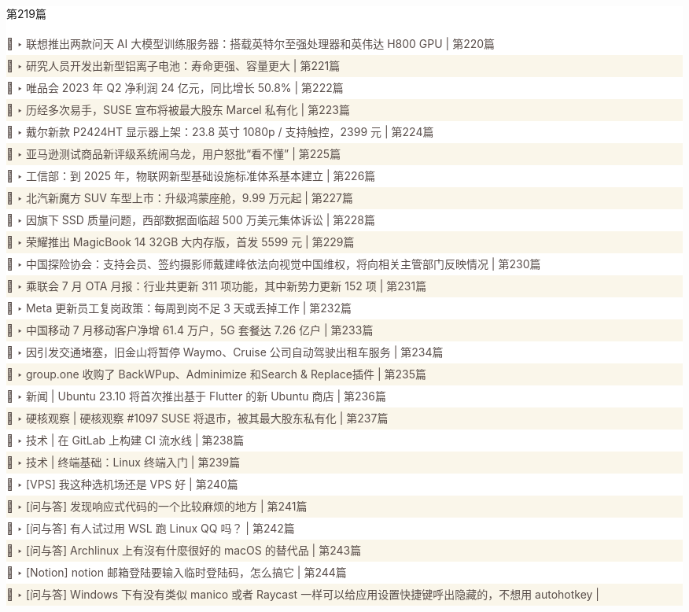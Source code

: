 第219篇</a></div><div style='line-height:3;' ><a href='https://www.ithome.com/0/713/384.htm' style="line-height:2;text-decoration:none;display:block;color:#584D49;">🌈 ‣ 联想推出两款问天 AI 大模型训练服务器：搭载英特尔至强处理器和英伟达 H800 GPU | 第220篇</a></div><div style='line-height:3;background-color:#FAF6EA;' ><a href='https://www.ithome.com/0/713/383.htm' style="line-height:2;text-decoration:none;display:block;color:#584D49;">🌈 ‣ 研究人员开发出新型铝离子电池：寿命更强、容量更大 | 第221篇</a></div><div style='line-height:3;' ><a href='https://www.ithome.com/0/713/382.htm' style="line-height:2;text-decoration:none;display:block;color:#584D49;">🌈 ‣ 唯品会 2023 年 Q2 净利润 24 亿元，同比增长 50.8% | 第222篇</a></div><div style='line-height:3;background-color:#FAF6EA;' ><a href='https://www.ithome.com/0/713/380.htm' style="line-height:2;text-decoration:none;display:block;color:#584D49;">🌈 ‣ 历经多次易手，SUSE 宣布将被最大股东 Marcel 私有化 | 第223篇</a></div><div style='line-height:3;' ><a href='https://www.ithome.com/0/713/379.htm' style="line-height:2;text-decoration:none;display:block;color:#584D49;">🌈 ‣ 戴尔新款 P2424HT 显示器上架：23.8 英寸 1080p / 支持触控，2399 元 | 第224篇</a></div><div style='line-height:3;background-color:#FAF6EA;' ><a href='https://www.ithome.com/0/713/378.htm' style="line-height:2;text-decoration:none;display:block;color:#584D49;">🌈 ‣ 亚马逊测试商品新评级系统闹乌龙，用户怒批“看不懂” | 第225篇</a></div><div style='line-height:3;' ><a href='https://www.ithome.com/0/713/377.htm' style="line-height:2;text-decoration:none;display:block;color:#584D49;">🌈 ‣ 工信部：到 2025 年，物联网新型基础设施标准体系基本建立 | 第226篇</a></div><div style='line-height:3;background-color:#FAF6EA;' ><a href='https://www.ithome.com/0/713/376.htm' style="line-height:2;text-decoration:none;display:block;color:#584D49;">🌈 ‣ 北汽新魔方 SUV 车型上市：升级鸿蒙座舱，9.99 万元起 | 第227篇</a></div><div style='line-height:3;' ><a href='https://www.ithome.com/0/713/371.htm' style="line-height:2;text-decoration:none;display:block;color:#584D49;">🌈 ‣ 因旗下 SSD 质量问题，西部数据面临超 500 万美元集体诉讼 | 第228篇</a></div><div style='line-height:3;background-color:#FAF6EA;' ><a href='https://www.ithome.com/0/713/370.htm' style="line-height:2;text-decoration:none;display:block;color:#584D49;">🌈 ‣ 荣耀推出 MagicBook 14 32GB 大内存版，首发 5599 元 | 第229篇</a></div><div style='line-height:3;' ><a href='https://www.ithome.com/0/713/369.htm' style="line-height:2;text-decoration:none;display:block;color:#584D49;">🌈 ‣ 中国探险协会：支持会员、签约摄影师戴建峰依法向视觉中国维权，将向相关主管部门反映情况 | 第230篇</a></div><div style='line-height:3;background-color:#FAF6EA;' ><a href='https://www.ithome.com/0/713/368.htm' style="line-height:2;text-decoration:none;display:block;color:#584D49;">🌈 ‣ 乘联会 7 月 OTA 月报：行业共更新 311 项功能，其中新势力更新 152 项 | 第231篇</a></div><div style='line-height:3;' ><a href='https://www.ithome.com/0/713/367.htm' style="line-height:2;text-decoration:none;display:block;color:#584D49;">🌈 ‣ Meta 更新员工复岗政策：每周到岗不足 3 天或丢掉工作 | 第232篇</a></div><div style='line-height:3;background-color:#FAF6EA;' ><a href='https://www.ithome.com/0/713/360.htm' style="line-height:2;text-decoration:none;display:block;color:#584D49;">🌈 ‣ 中国移动 7 月移动客户净增 61.4 万户，5G 套餐达 7.26 亿户 | 第233篇</a></div><div style='line-height:3;' ><a href='https://www.ithome.com/0/713/359.htm' style="line-height:2;text-decoration:none;display:block;color:#584D49;">🌈 ‣ 因引发交通堵塞，旧金山将暂停 Waymo、Cruise 公司自动驾驶出租车服务 | 第234篇</a></div><div style='line-height:3;background-color:#FAF6EA;' ><a href='https://www.wpdaxue.com/newsletter/134048.html' style="line-height:2;text-decoration:none;display:block;color:#584D49;">🌈 ‣ group.one 收购了 BackWPup、Adminimize 和Search & Replace插件 | 第235篇</a></div><div style='line-height:3;' ><a href='https://linux.cn/article-16107-1.html?utm_source=rss&utm_medium=rss' style="line-height:2;text-decoration:none;display:block;color:#584D49;">🌈 ‣ 新闻 | Ubuntu 23.10 将首次推出基于 Flutter 的新 Ubuntu 商店 | 第236篇</a></div><div style='line-height:3;background-color:#FAF6EA;' ><a href='https://linux.cn/article-16106-1.html?utm_source=rss&utm_medium=rss' style="line-height:2;text-decoration:none;display:block;color:#584D49;">🌈 ‣ 硬核观察 | 硬核观察 #1097 SUSE 将退市，被其最大股东私有化 | 第237篇</a></div><div style='line-height:3;' ><a href='https://linux.cn/article-16105-1.html?utm_source=rss&utm_medium=rss' style="line-height:2;text-decoration:none;display:block;color:#584D49;">🌈 ‣ 技术 | 在 GitLab 上构建 CI 流水线 | 第238篇</a></div><div style='line-height:3;background-color:#FAF6EA;' ><a href='https://linux.cn/article-16104-1.html?utm_source=rss&utm_medium=rss' style="line-height:2;text-decoration:none;display:block;color:#584D49;">🌈 ‣ 技术 | 终端基础：Linux 终端入门 | 第239篇</a></div><div style='line-height:3;' ><a href='https://www.v2ex.com/t/966585#reply0' style="line-height:2;text-decoration:none;display:block;color:#584D49;">🌈 ‣ [VPS] 我这种选机场还是 VPS 好 | 第240篇</a></div><div style='line-height:3;background-color:#FAF6EA;' ><a href='https://www.v2ex.com/t/966584#reply3' style="line-height:2;text-decoration:none;display:block;color:#584D49;">🌈 ‣ [问与答] 发现响应式代码的一个比较麻烦的地方 | 第241篇</a></div><div style='line-height:3;' ><a href='https://www.v2ex.com/t/966583#reply0' style="line-height:2;text-decoration:none;display:block;color:#584D49;">🌈 ‣ [问与答] 有人试过用 WSL 跑 Linux QQ 吗？ | 第242篇</a></div><div style='line-height:3;background-color:#FAF6EA;' ><a href='https://www.v2ex.com/t/966582#reply2' style="line-height:2;text-decoration:none;display:block;color:#584D49;">🌈 ‣ [问与答] Archlinux 上有沒有什麼很好的 macOS 的替代品 | 第243篇</a></div><div style='line-height:3;' ><a href='https://www.v2ex.com/t/966581#reply0' style="line-height:2;text-decoration:none;display:block;color:#584D49;">🌈 ‣ [Notion] notion 邮箱登陆要输入临时登陆码，怎么搞它 | 第244篇</a></div><div style='line-height:3;background-color:#FAF6EA;' ><a href='https://www.v2ex.com/t/966580#reply0' style="line-height:2;text-decoration:none;display:block;color:#584D49;">🌈 ‣ [问与答] Windows 下有没有类似 manico 或者 Raycast 一样可以给应用设置快捷键呼出隐藏的，不想用 autohotkey |